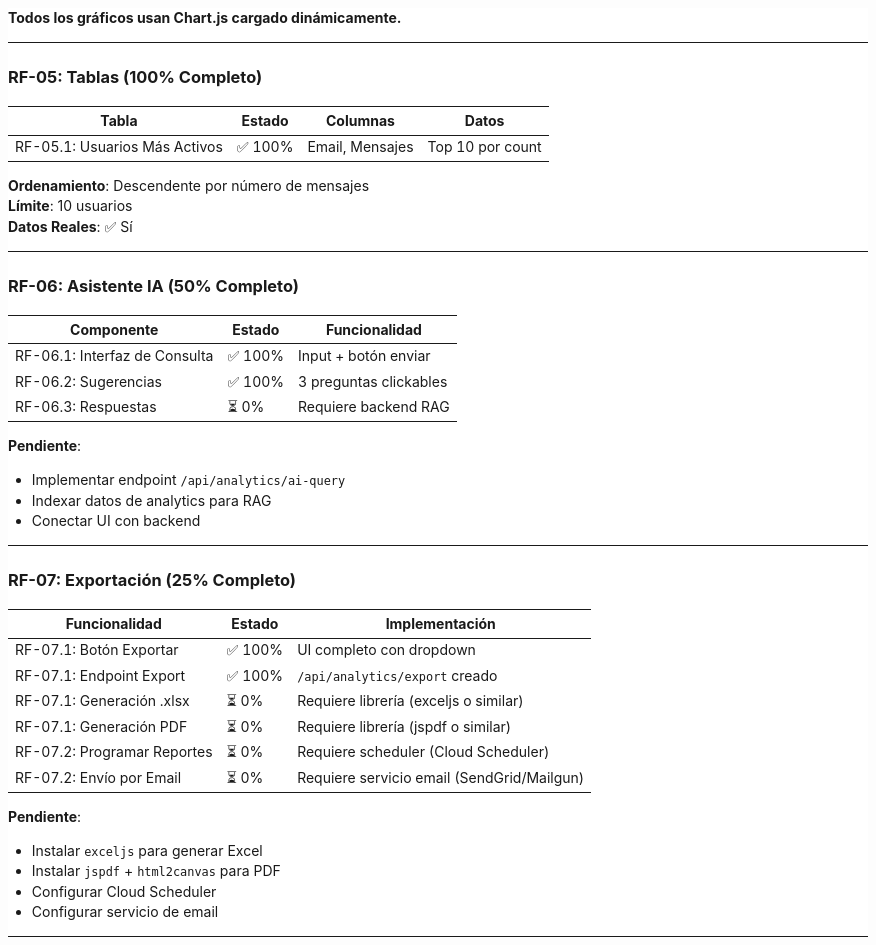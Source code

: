 **Todos los gráficos usan Chart.js cargado dinámicamente.**

---

### RF-05: Tablas (100% Completo)

| Tabla | Estado | Columnas | Datos |
|-------|--------|----------|-------|
| RF-05.1: Usuarios Más Activos | ✅ 100% | Email, Mensajes | Top 10 por count |

**Ordenamiento**: Descendente por número de mensajes  
**Límite**: 10 usuarios  
**Datos Reales**: ✅ Sí

---

### RF-06: Asistente IA (50% Completo)

| Componente | Estado | Funcionalidad |
|------------|--------|---------------|
| RF-06.1: Interfaz de Consulta | ✅ 100% | Input + botón enviar |
| RF-06.2: Sugerencias | ✅ 100% | 3 preguntas clickables |
| RF-06.3: Respuestas | ⏳ 0% | Requiere backend RAG |

**Pendiente**:
- Implementar endpoint `/api/analytics/ai-query`
- Indexar datos de analytics para RAG
- Conectar UI con backend

---

### RF-07: Exportación (25% Completo)

| Funcionalidad | Estado | Implementación |
|--------------|--------|----------------|
| RF-07.1: Botón Exportar | ✅ 100% | UI completo con dropdown |
| RF-07.1: Endpoint Export | ✅ 100% | `/api/analytics/export` creado |
| RF-07.1: Generación .xlsx | ⏳ 0% | Requiere librería (exceljs o similar) |
| RF-07.1: Generación PDF | ⏳ 0% | Requiere librería (jspdf o similar) |
| RF-07.2: Programar Reportes | ⏳ 0% | Requiere scheduler (Cloud Scheduler) |
| RF-07.2: Envío por Email | ⏳ 0% | Requiere servicio email (SendGrid/Mailgun) |

**Pendiente**:
- Instalar `exceljs` para generar Excel
- Instalar `jspdf` + `html2canvas` para PDF
- Configurar Cloud Scheduler
- Configurar servicio de email

---